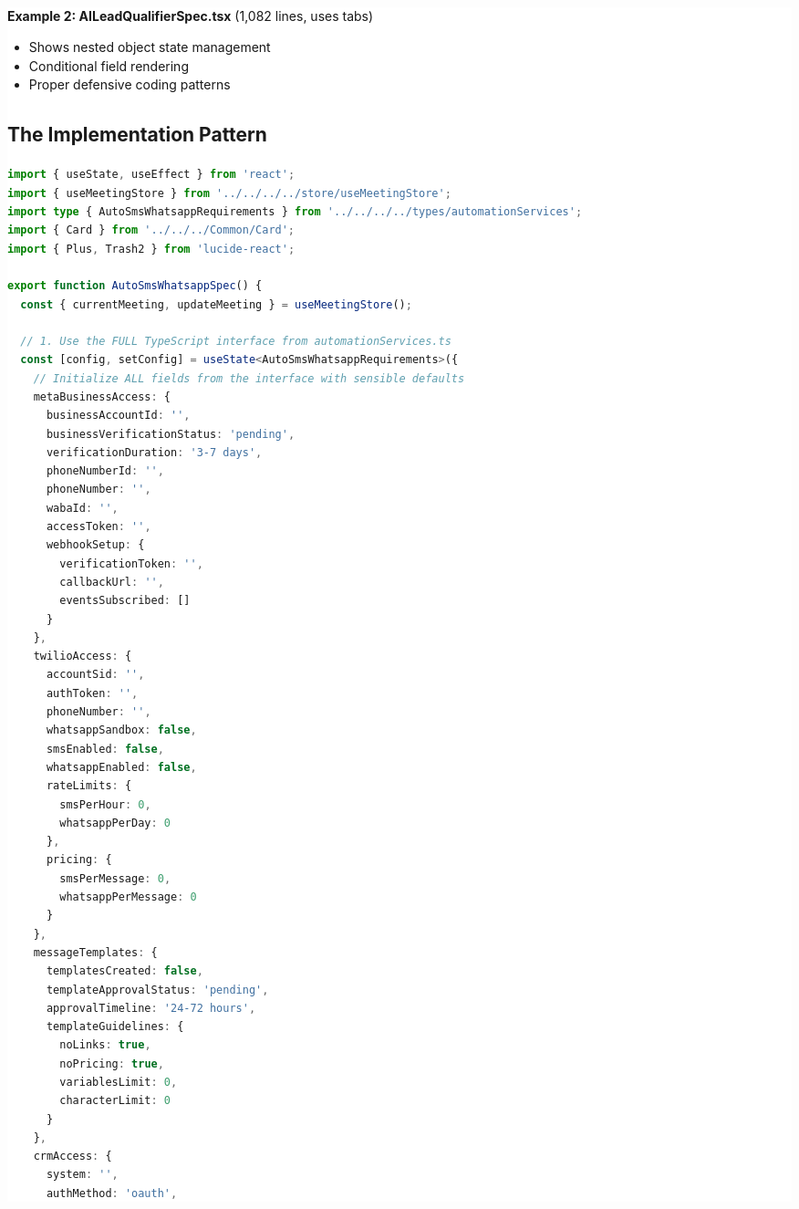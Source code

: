 **Example 2: AILeadQualifierSpec.tsx** (1,082 lines, uses tabs)
- Shows nested object state management
- Conditional field rendering
- Proper defensive coding patterns

## The Implementation Pattern

```typescript
import { useState, useEffect } from 'react';
import { useMeetingStore } from '../../../../store/useMeetingStore';
import type { AutoSmsWhatsappRequirements } from '../../../../types/automationServices';
import { Card } from '../../../Common/Card';
import { Plus, Trash2 } from 'lucide-react';

export function AutoSmsWhatsappSpec() {
  const { currentMeeting, updateMeeting } = useMeetingStore();

  // 1. Use the FULL TypeScript interface from automationServices.ts
  const [config, setConfig] = useState<AutoSmsWhatsappRequirements>({
    // Initialize ALL fields from the interface with sensible defaults
    metaBusinessAccess: {
      businessAccountId: '',
      businessVerificationStatus: 'pending',
      verificationDuration: '3-7 days',
      phoneNumberId: '',
      phoneNumber: '',
      wabaId: '',
      accessToken: '',
      webhookSetup: {
        verificationToken: '',
        callbackUrl: '',
        eventsSubscribed: []
      }
    },
    twilioAccess: {
      accountSid: '',
      authToken: '',
      phoneNumber: '',
      whatsappSandbox: false,
      smsEnabled: false,
      whatsappEnabled: false,
      rateLimits: {
        smsPerHour: 0,
        whatsappPerDay: 0
      },
      pricing: {
        smsPerMessage: 0,
        whatsappPerMessage: 0
      }
    },
    messageTemplates: {
      templatesCreated: false,
      templateApprovalStatus: 'pending',
      approvalTimeline: '24-72 hours',
      templateGuidelines: {
        noLinks: true,
        noPricing: true,
        variablesLimit: 0,
        characterLimit: 0
      }
    },
    crmAccess: {
      system: '',
      authMethod: 'oauth',
```
